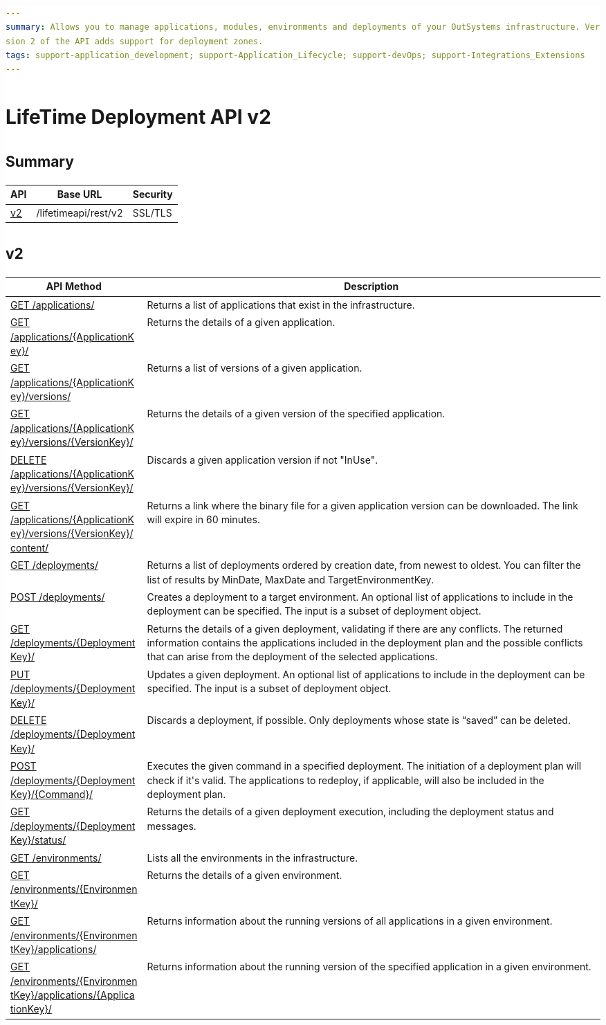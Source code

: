 ```yaml
---
summary: Allows you to manage applications, modules, environments and deployments of your OutSystems infrastructure. Version 2 of the API adds support for deployment zones.
tags: support-application_development; support-Application_Lifecycle; support-devOps; support-Integrations_Extensions
---
```


# LifeTime Deployment API v2

## Summary

API | Base URL | Security
---|---|---
[v2](<#v2>) | /lifetimeapi/rest/v2 | SSL/TLS

## v2

API Method | Description
---|---
[GET /applications/](<#Applications_List>) | Returns a list of applications that exist in the infrastructure.
[GET /applications/{ApplicationKey}/](<#Applications_Get>) | Returns the details of a given application.
[GET /applications/{ApplicationKey}/versions/](<#Applications_Versions_List>) | Returns a list of versions of a given application.
[GET /applications/{ApplicationKey}/versions/{VersionKey}/](<#Applications_Versions_Get>) | Returns the details of a given version of the specified application.
[DELETE /applications/{ApplicationKey}/versions/{VersionKey}/](<#Applications_Versions_Delete>) | Discards a given application version if not "InUse".
[GET /applications/{ApplicationKey}/versions/{VersionKey}/content/](<#Applications_DownloadVersion>) | Returns a link where the binary file for a given application version can be downloaded. The link will expire in 60 minutes.
[GET /deployments/](<#Deployments_List>) | Returns a list of deployments ordered by creation date, from newest to oldest. You can filter the list of results by MinDate, MaxDate and TargetEnvironmentKey.
[POST /deployments/](<#Deployments_Create>) | Creates a deployment to a target environment. An optional list of applications to include in the deployment can be specified. The input is a subset of deployment object.
[GET /deployments/{DeploymentKey}/](<#Deployments_Get>) | Returns the details of a given deployment, validating if there are any conflicts. The returned information contains the applications included in the deployment plan and the possible conflicts that can arise from the deployment of the selected applications.
[PUT /deployments/{DeploymentKey}/](<#Deployments_Update>) | Updates a given deployment. An optional list of applications to include in the deployment can be specified. The input is a subset of deployment object.
[DELETE /deployments/{DeploymentKey}/](<#Deployments_Delete>) | Discards a deployment, if possible. Only deployments whose state is “saved” can be deleted.
[POST /deployments/{DeploymentKey}/{Command}/](<#Deployments_ExecuteCommand>) | Executes the given command in a specified deployment. The initiation of a deployment plan will check if it's valid. The applications to redeploy, if applicable, will also be included in the deployment plan.
[GET /deployments/{DeploymentKey}/status/](<#Deployments_GetStatus>) | Returns the details of a given deployment execution, including the deployment status and messages.
[GET /environments/](<#Environments_List>) | Lists all the environments in the infrastructure.
[GET /environments/{EnvironmentKey}/](<#Environments_Get>) | Returns the details of a given environment.
[GET /environments/{EnvironmentKey}/applications/](<#Environments_GetRunningApps>) | Returns information about the running versions of all applications in a given environment.
[GET /environments/{EnvironmentKey}/applications/{ApplicationKey}/](<#Environments_GetRunningApp>) | Returns information about the running version of the specified application in a given environment.